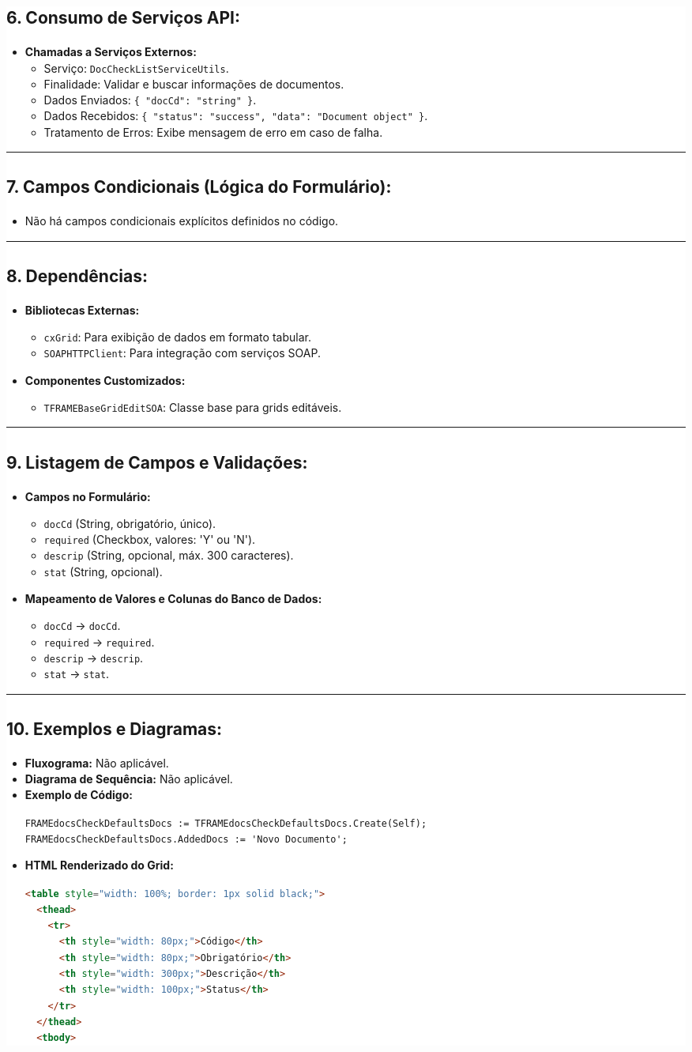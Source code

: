 ## 6. Consumo de Serviços API:

* **Chamadas a Serviços Externos:**
  - Serviço: `DocCheckListServiceUtils`.
  - Finalidade: Validar e buscar informações de documentos.
  - Dados Enviados: `{ "docCd": "string" }`.
  - Dados Recebidos: `{ "status": "success", "data": "Document object" }`.
  - Tratamento de Erros: Exibe mensagem de erro em caso de falha.

---

## 7. Campos Condicionais (Lógica do Formulário):

* Não há campos condicionais explícitos definidos no código.

---

## 8. Dependências:

* **Bibliotecas Externas:**
  - `cxGrid`: Para exibição de dados em formato tabular.
  - `SOAPHTTPClient`: Para integração com serviços SOAP.

* **Componentes Customizados:**
  - `TFRAMEBaseGridEditSOA`: Classe base para grids editáveis.

---

## 9. Listagem de Campos e Validações:

* **Campos no Formulário:**
  - `docCd` (String, obrigatório, único).
  - `required` (Checkbox, valores: 'Y' ou 'N').
  - `descrip` (String, opcional, máx. 300 caracteres).
  - `stat` (String, opcional).

* **Mapeamento de Valores e Colunas do Banco de Dados:**
  - `docCd` → `docCd`.
  - `required` → `required`.
  - `descrip` → `descrip`.
  - `stat` → `stat`.

---

## 10. Exemplos e Diagramas:

* **Fluxograma:** Não aplicável.
* **Diagrama de Sequência:** Não aplicável.
* **Exemplo de Código:**
  ```delphi
  FRAMEdocsCheckDefaultsDocs := TFRAMEdocsCheckDefaultsDocs.Create(Self);
  FRAMEdocsCheckDefaultsDocs.AddedDocs := 'Novo Documento';
  ```
* **HTML Renderizado do Grid:**
  ```html
  <table style="width: 100%; border: 1px solid black;">
    <thead>
      <tr>
        <th style="width: 80px;">Código</th>
        <th style="width: 80px;">Obrigatório</th>
        <th style="width: 300px;">Descrição</th>
        <th style="width: 100px;">Status</th>
      </tr>
    </thead>
    <tbody>
  ```